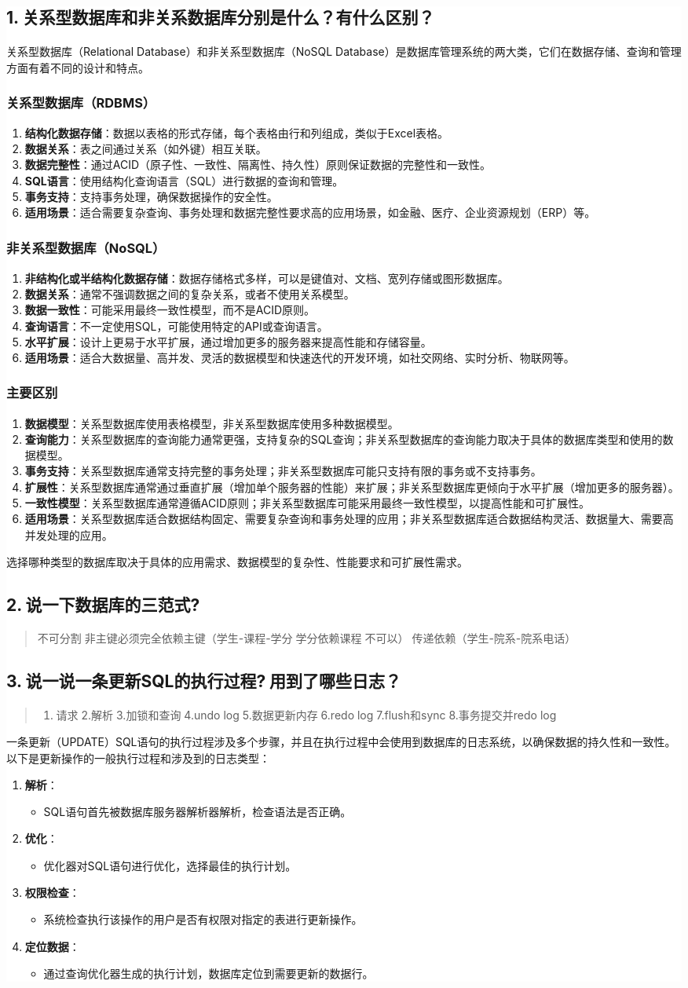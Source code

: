 ## 1. 关系型数据库和非关系数据库分别是什么？有什么区别？

关系型数据库（Relational Database）和非关系型数据库（NoSQL Database）是数据库管理系统的两大类，它们在数据存储、查询和管理方面有着不同的设计和特点。

### 关系型数据库（RDBMS）
1. **结构化数据存储**：数据以表格的形式存储，每个表格由行和列组成，类似于Excel表格。
2. **数据关系**：表之间通过关系（如外键）相互关联。
3. **数据完整性**：通过ACID（原子性、一致性、隔离性、持久性）原则保证数据的完整性和一致性。
4. **SQL语言**：使用结构化查询语言（SQL）进行数据的查询和管理。
5. **事务支持**：支持事务处理，确保数据操作的安全性。
6. **适用场景**：适合需要复杂查询、事务处理和数据完整性要求高的应用场景，如金融、医疗、企业资源规划（ERP）等。

### 非关系型数据库（NoSQL）
1. **非结构化或半结构化数据存储**：数据存储格式多样，可以是键值对、文档、宽列存储或图形数据库。
2. **数据关系**：通常不强调数据之间的复杂关系，或者不使用关系模型。
3. **数据一致性**：可能采用最终一致性模型，而不是ACID原则。
4. **查询语言**：不一定使用SQL，可能使用特定的API或查询语言。
5. **水平扩展**：设计上更易于水平扩展，通过增加更多的服务器来提高性能和存储容量。
6. **适用场景**：适合大数据量、高并发、灵活的数据模型和快速迭代的开发环境，如社交网络、实时分析、物联网等。

### 主要区别
1. **数据模型**：关系型数据库使用表格模型，非关系型数据库使用多种数据模型。
2. **查询能力**：关系型数据库的查询能力通常更强，支持复杂的SQL查询；非关系型数据库的查询能力取决于具体的数据库类型和使用的数据模型。
3. **事务支持**：关系型数据库通常支持完整的事务处理；非关系型数据库可能只支持有限的事务或不支持事务。
4. **扩展性**：关系型数据库通常通过垂直扩展（增加单个服务器的性能）来扩展；非关系型数据库更倾向于水平扩展（增加更多的服务器）。
5. **一致性模型**：关系型数据库通常遵循ACID原则；非关系型数据库可能采用最终一致性模型，以提高性能和可扩展性。
6. **适用场景**：关系型数据库适合数据结构固定、需要复杂查询和事务处理的应用；非关系型数据库适合数据结构灵活、数据量大、需要高并发处理的应用。

选择哪种类型的数据库取决于具体的应用需求、数据模型的复杂性、性能要求和可扩展性需求。

## 2. 说一下数据库的三范式?

>不可分割
>非主键必须完全依赖主键（学生-课程-学分  学分依赖课程 不可以）
>传递依赖（学生-院系-院系电话）

## 3. 说一说一条更新SQL的执行过程? 用到了哪些日志？

>1. 请求 2.解析 3.加锁和查询 4.undo log 5.数据更新内存 6.redo log 7.flush和sync 8.事务提交并redo log

一条更新（UPDATE）SQL语句的执行过程涉及多个步骤，并且在执行过程中会使用到数据库的日志系统，以确保数据的持久性和一致性。以下是更新操作的一般执行过程和涉及到的日志类型：

1. **解析**：
   - SQL语句首先被数据库服务器解析器解析，检查语法是否正确。

2. **优化**：
   - 优化器对SQL语句进行优化，选择最佳的执行计划。

3. **权限检查**：
   - 系统检查执行该操作的用户是否有权限对指定的表进行更新操作。

4. **定位数据**：
   - 通过查询优化器生成的执行计划，数据库定位到需要更新的数据行。
